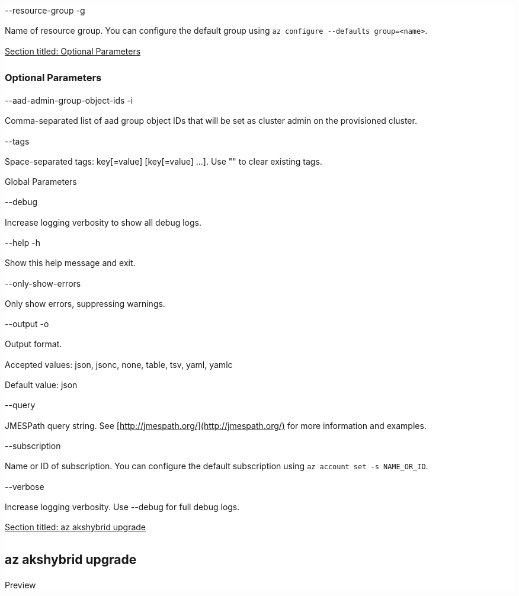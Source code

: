 --resource-group -g

Name of resource group. You can configure the default group using `az configure --defaults group=<name>`.

[Section titled: Optional Parameters](https://learn.microsoft.com/en-us/cli/azure/akshybrid?view=azure-cli-latest#az-akshybrid-update-optional-parameters)

### Optional Parameters

--aad-admin-group-object-ids -i

Comma-separated list of aad group object IDs that will be set as cluster admin on the provisioned cluster.

--tags

Space-separated tags: key\[=value\] \[key\[=value\] ...\]. Use "" to clear existing tags.

Global Parameters

--debug

Increase logging verbosity to show all debug logs.

--help -h

Show this help message and exit.

--only-show-errors

Only show errors, suppressing warnings.

--output -o

Output format.

Accepted values: json, jsonc, none, table, tsv, yaml, yamlc

Default value: json

--query

JMESPath query string. See [http://jmespath.org/](http://jmespath.org/) for more information and examples.

--subscription

Name or ID of subscription. You can configure the default subscription using `az account set -s NAME_OR_ID`.

--verbose

Increase logging verbosity. Use --debug for full debug logs.

[Section titled: az akshybrid upgrade](https://learn.microsoft.com/en-us/cli/azure/akshybrid?view=azure-cli-latest#az-akshybrid-upgrade)

## az akshybrid upgrade

Preview
